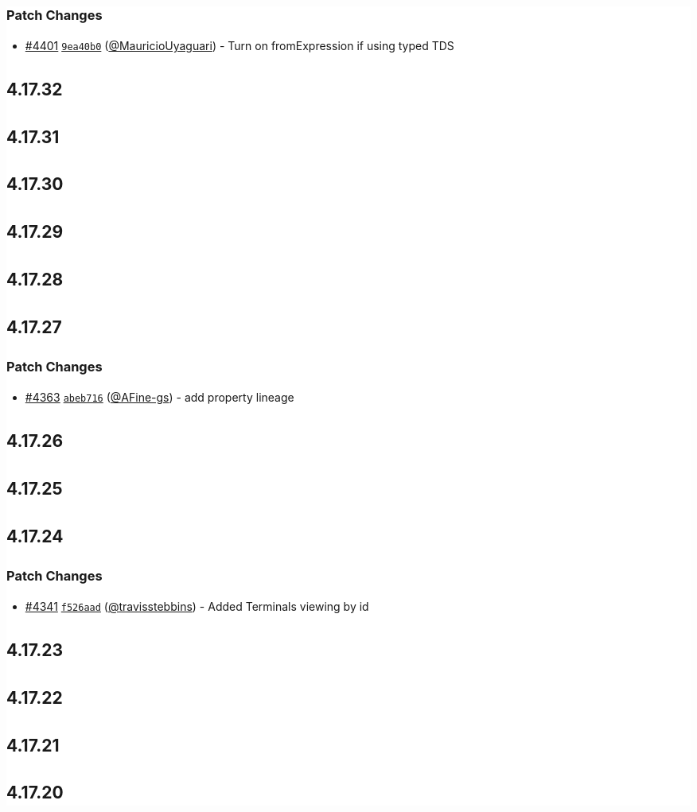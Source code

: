 ### Patch Changes

- [#4401](https://github.com/finos/legend-studio/pull/4401) [`9ea40b0`](https://github.com/finos/legend-studio/commit/9ea40b08a23052cd81748343baeb4917892c4d7a) ([@MauricioUyaguari](https://github.com/MauricioUyaguari)) - Turn on fromExpression if using typed TDS

## 4.17.32

## 4.17.31

## 4.17.30

## 4.17.29

## 4.17.28

## 4.17.27

### Patch Changes

- [#4363](https://github.com/finos/legend-studio/pull/4363) [`abeb716`](https://github.com/finos/legend-studio/commit/abeb716575eb31f41af0bcf87cc2f76f3ef2a2f6) ([@AFine-gs](https://github.com/AFine-gs)) - add property lineage

## 4.17.26

## 4.17.25

## 4.17.24

### Patch Changes

- [#4341](https://github.com/finos/legend-studio/pull/4341) [`f526aad`](https://github.com/finos/legend-studio/commit/f526aad608422b0485f53d6df598e0790c226d2f) ([@travisstebbins](https://github.com/travisstebbins)) - Added Terminals viewing by id

## 4.17.23

## 4.17.22

## 4.17.21

## 4.17.20
